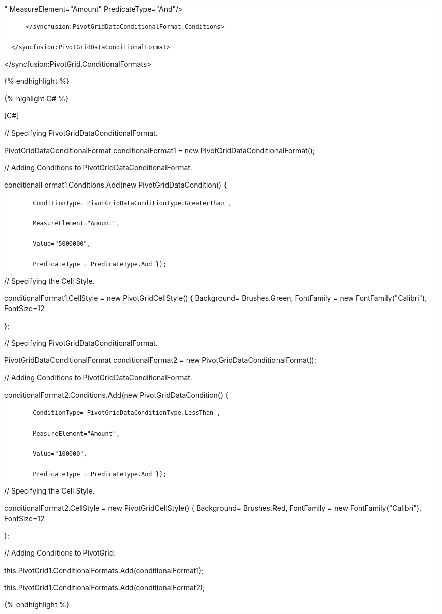 " MeasureElement="Amount" PredicateType="And"/>

          </syncfusion:PivotGridDataConditionalFormat.Conditions>

      </syncfusion:PivotGridDataConditionalFormat>           

</syncfusion:PivotGrid.ConditionalFormats>

{% endhighlight %} 



{% highlight C# %} 

[C#]

// Specifying PivotGridDataConditionalFormat.

PivotGridDataConditionalFormat conditionalFormat1 = new PivotGridDataConditionalFormat();

// Adding Conditions to PivotGridDataConditionalFormat.

conditionalFormat1.Conditions.Add(new PivotGridDataCondition() { 

            ConditionType= PivotGridDataConditionType.GreaterThan , 

            MeasureElement="Amount",

            Value="5000000",

            PredicateType = PredicateType.And });



// Specifying the Cell Style.

conditionalFormat1.CellStyle = new PivotGridCellStyle() { Background= Brushes.Green, FontFamily = new FontFamily("Calibri"), FontSize=12 

};





// Specifying PivotGridDataConditionalFormat.

PivotGridDataConditionalFormat conditionalFormat2 = new PivotGridDataConditionalFormat();

// Adding Conditions to PivotGridDataConditionalFormat.

conditionalFormat2.Conditions.Add(new PivotGridDataCondition() { 

            ConditionType= PivotGridDataConditionType.LessThan , 

            MeasureElement="Amount",

            Value="100000",

            PredicateType = PredicateType.And });



// Specifying the Cell Style.

conditionalFormat2.CellStyle = new PivotGridCellStyle() { Background= Brushes.Red, FontFamily = new FontFamily("Calibri"), FontSize=12 

};





// Adding Conditions to PivotGrid.

this.PivotGrid1.ConditionalFormats.Add(conditionalFormat1);

this.PivotGrid1.ConditionalFormats.Add(conditionalFormat2);

 {% endhighlight %} 
